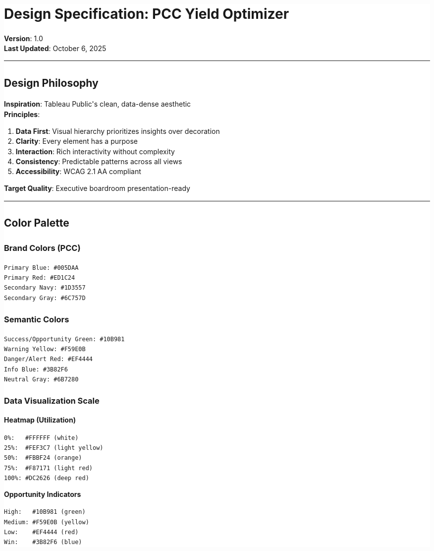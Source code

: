 # Design Specification: PCC Yield Optimizer

**Version**: 1.0  
**Last Updated**: October 6, 2025

---

## Design Philosophy

**Inspiration**: Tableau Public's clean, data-dense aesthetic  
**Principles**:
1. **Data First**: Visual hierarchy prioritizes insights over decoration
2. **Clarity**: Every element has a purpose
3. **Interaction**: Rich interactivity without complexity
4. **Consistency**: Predictable patterns across all views
5. **Accessibility**: WCAG 2.1 AA compliant

**Target Quality**: Executive boardroom presentation-ready

---

## Color Palette

### Brand Colors (PCC)
```
Primary Blue: #005DAA
Primary Red: #ED1C24
Secondary Navy: #1D3557
Secondary Gray: #6C757D
```

### Semantic Colors
```
Success/Opportunity Green: #10B981
Warning Yellow: #F59E0B
Danger/Alert Red: #EF4444
Info Blue: #3B82F6
Neutral Gray: #6B7280
```

### Data Visualization Scale
**Heatmap (Utilization)**
```
0%:   #FFFFFF (white)
25%:  #FEF3C7 (light yellow)
50%:  #FBBF24 (orange)
75%:  #F87171 (light red)
100%: #DC2626 (deep red)
```

**Opportunity Indicators**
```
High:   #10B981 (green)
Medium: #F59E0B (yellow)
Low:    #EF4444 (red)
Win:    #3B82F6 (blue)
```
